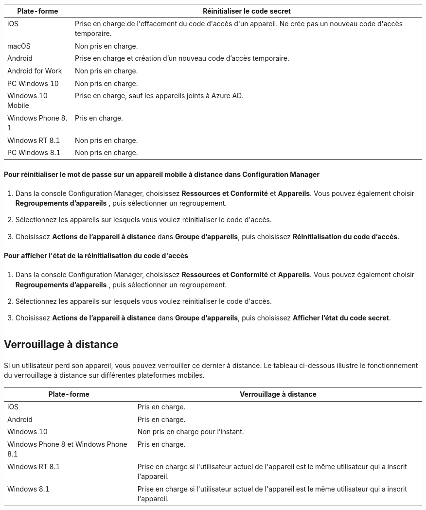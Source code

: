 |Plate-forme|Réinitialiser le code secret|  
|--------------|--------------------|  
|iOS|Prise en charge de l'effacement du code d'accès d'un appareil. Ne crée pas un nouveau code d'accès temporaire.|
|macOS| Non pris en charge.|
|Android|Prise en charge et création d’un nouveau code d’accès temporaire.|
|Android for Work | Non pris en charge.|
|PC Windows 10|Non pris en charge.|  
|Windows 10 Mobile|Prise en charge, sauf les appareils joints à Azure AD.|
|Windows Phone 8.1|Pris en charge.|  
|Windows RT 8.1 |Non pris en charge.|  
|PC Windows 8.1 |Non pris en charge.|  

#### <a name="to-reset-the-passcode-on-a-mobile-device-remotely-in-configuration-manager"></a>Pour réinitialiser le mot de passe sur un appareil mobile à distance dans Configuration Manager  

1. Dans la console Configuration Manager, choisissez **Ressources et Conformité** et **Appareils**. Vous pouvez également choisir **Regroupements d’appareils** , puis sélectionner un regroupement.  

2. Sélectionnez les appareils sur lesquels vous voulez réinitialiser le code d'accès.  

3. Choisissez **Actions de l’appareil à distance** dans **Groupe d’appareils**, puis choisissez **Réinitialisation du code d’accès**.  

#### <a name="to-show-the-state-of-the-passcode-reset"></a>Pour afficher l'état de la réinitialisation du code d'accès  

1. Dans la console Configuration Manager, choisissez **Ressources et Conformité** et **Appareils**. Vous pouvez également choisir **Regroupements d’appareils** , puis sélectionner un regroupement.  

2. Sélectionnez les appareils sur lesquels vous voulez réinitialiser le code d'accès.  

3. Choisissez **Actions de l’appareil à distance** dans **Groupe d’appareils**, puis choisissez **Afficher l’état du code secret**.  

## <a name="remote-lock"></a>Verrouillage à distance  
Si un utilisateur perd son appareil, vous pouvez verrouiller ce dernier à distance. Le tableau ci-dessous illustre le fonctionnement du verrouillage à distance sur différentes plateformes mobiles.  

|Plate-forme|Verrouillage à distance|  
|--------------|-----------------|  
|iOS|Pris en charge.|  
|Android|Pris en charge.|  
|Windows 10|Non pris en charge pour l’instant.|  
|Windows Phone 8 et Windows Phone 8.1|Pris en charge.|  
|Windows RT 8.1 |Prise en charge si l'utilisateur actuel de l'appareil est le même utilisateur qui a inscrit l'appareil.|  
|Windows 8.1|Prise en charge si l'utilisateur actuel de l'appareil est le même utilisateur qui a inscrit l'appareil.|  
